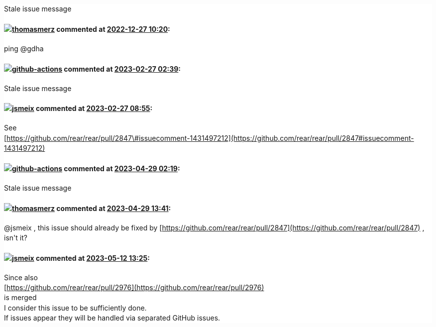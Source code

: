 Stale issue message

#### <img src="https://avatars.githubusercontent.com/u/18568381?u=520aed8f7e665d9d1caee6358db291489a99ef03&v=4" width="50">[thomasmerz](https://github.com/thomasmerz) commented at [2022-12-27 10:20](https://github.com/rear/rear/issues/1040#issuecomment-1365787399):

ping @gdha

#### <img src="https://avatars.githubusercontent.com/in/15368?v=4" width="50">[github-actions](https://github.com/apps/github-actions) commented at [2023-02-27 02:39](https://github.com/rear/rear/issues/1040#issuecomment-1445596117):

Stale issue message

#### <img src="https://avatars.githubusercontent.com/u/1788608?u=925fc54e2ce01551392622446ece427f51e2f0ce&v=4" width="50">[jsmeix](https://github.com/jsmeix) commented at [2023-02-27 08:55](https://github.com/rear/rear/issues/1040#issuecomment-1445934759):

See  
[https://github.com/rear/rear/pull/2847\#issuecomment-1431497212](https://github.com/rear/rear/pull/2847#issuecomment-1431497212)

#### <img src="https://avatars.githubusercontent.com/in/15368?v=4" width="50">[github-actions](https://github.com/apps/github-actions) commented at [2023-04-29 02:19](https://github.com/rear/rear/issues/1040#issuecomment-1528498718):

Stale issue message

#### <img src="https://avatars.githubusercontent.com/u/18568381?u=520aed8f7e665d9d1caee6358db291489a99ef03&v=4" width="50">[thomasmerz](https://github.com/thomasmerz) commented at [2023-04-29 13:41](https://github.com/rear/rear/issues/1040#issuecomment-1528791890):

@jsmeix , this issue should already be fixed by
[https://github.com/rear/rear/pull/2847](https://github.com/rear/rear/pull/2847)
, isn't it?

#### <img src="https://avatars.githubusercontent.com/u/1788608?u=925fc54e2ce01551392622446ece427f51e2f0ce&v=4" width="50">[jsmeix](https://github.com/jsmeix) commented at [2023-05-12 13:25](https://github.com/rear/rear/issues/1040#issuecomment-1545743281):

Since also  
[https://github.com/rear/rear/pull/2976](https://github.com/rear/rear/pull/2976)  
is merged  
I consider this issue to be sufficiently done.  
If issues appear they will be handled via separated GitHub issues.
